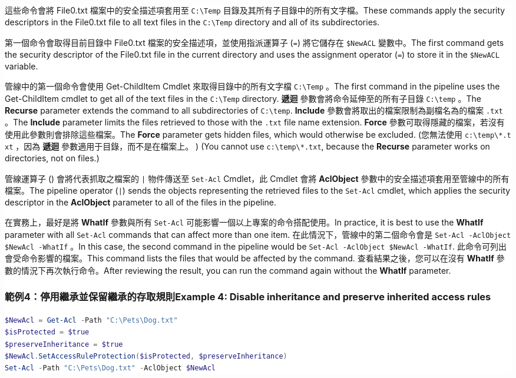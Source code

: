 <span data-ttu-id="1e631-132">這些命令會將 File0.txt 檔案中的安全描述項套用至 `C:\Temp` 目錄及其所有子目錄中的所有文字檔。</span><span class="sxs-lookup"><span data-stu-id="1e631-132">These commands apply the security descriptors in the File0.txt file to all text files in the `C:\Temp` directory and all of its subdirectories.</span></span>

<span data-ttu-id="1e631-133">第一個命令會取得目前目錄中 File0.txt 檔案的安全描述項，並使用指派運算子 (`=`) 將它儲存在 `$NewACL` 變數中。</span><span class="sxs-lookup"><span data-stu-id="1e631-133">The first command gets the security descriptor of the File0.txt file in the current directory and uses the assignment operator (`=`) to store it in the `$NewACL` variable.</span></span>

<span data-ttu-id="1e631-134">管線中的第一個命令會使用 Get-ChildItem Cmdlet 來取得目錄中的所有文字檔 `C:\Temp` 。</span><span class="sxs-lookup"><span data-stu-id="1e631-134">The first command in the pipeline uses the Get-ChildItem cmdlet to get all of the text files in the `C:\Temp` directory.</span></span> <span data-ttu-id="1e631-135">**遞迴** 參數會將命令延伸至的所有子目錄 `C:\temp` 。</span><span class="sxs-lookup"><span data-stu-id="1e631-135">The **Recurse** parameter extends the command to all subdirectories of `C:\temp`.</span></span> <span data-ttu-id="1e631-136">**Include** 參數會將取出的檔案限制為副檔名為的檔案 `.txt` 。</span><span class="sxs-lookup"><span data-stu-id="1e631-136">The **Include** parameter limits the files retrieved to those with the `.txt` file name extension.</span></span> <span data-ttu-id="1e631-137">**Force** 參數可取得隱藏的檔案，若沒有使用此參數則會排除這些檔案。</span><span class="sxs-lookup"><span data-stu-id="1e631-137">The **Force** parameter gets hidden files, which would otherwise be excluded.</span></span> <span data-ttu-id="1e631-138"> (您無法使用 `c:\temp\*.txt` ，因為 **遞迴** 參數適用于目錄，而不是在檔案上。 ) </span><span class="sxs-lookup"><span data-stu-id="1e631-138">(You cannot use `c:\temp\*.txt`, because the **Recurse** parameter works on directories, not on files.)</span></span>

<span data-ttu-id="1e631-139">管線運算子 () 會將代表抓取之檔案的 `|` 物件傳送至 `Set-Acl` Cmdlet，此 Cmdlet 會將 **AclObject** 參數中的安全描述項套用至管線中的所有檔案。</span><span class="sxs-lookup"><span data-stu-id="1e631-139">The pipeline operator (`|`) sends the objects representing the retrieved files to the `Set-Acl` cmdlet, which applies the security descriptor in the **AclObject** parameter to all of the files in the pipeline.</span></span>

<span data-ttu-id="1e631-140">在實務上，最好是將 **WhatIf** 參數與所有 `Set-Acl` 可能影響一個以上專案的命令搭配使用。</span><span class="sxs-lookup"><span data-stu-id="1e631-140">In practice, it is best to use the **WhatIf** parameter with all `Set-Acl` commands that can affect more than one item.</span></span> <span data-ttu-id="1e631-141">在此情況下，管線中的第二個命令會是 `Set-Acl -AclObject $NewAcl -WhatIf` 。</span><span class="sxs-lookup"><span data-stu-id="1e631-141">In this case, the second command in the pipeline would be `Set-Acl -AclObject $NewAcl -WhatIf`.</span></span> <span data-ttu-id="1e631-142">此命令可列出會受命令影響的檔案。</span><span class="sxs-lookup"><span data-stu-id="1e631-142">This command lists the files that would be affected by the command.</span></span> <span data-ttu-id="1e631-143">查看結果之後，您可以在沒有 **WhatIf** 參數的情況下再次執行命令。</span><span class="sxs-lookup"><span data-stu-id="1e631-143">After reviewing the result, you can run the command again without the **WhatIf** parameter.</span></span>

### <span data-ttu-id="1e631-144">範例4：停用繼承並保留繼承的存取規則</span><span class="sxs-lookup"><span data-stu-id="1e631-144">Example 4: Disable inheritance and preserve inherited access rules</span></span>

```powershell
$NewAcl = Get-Acl -Path "C:\Pets\Dog.txt"
$isProtected = $true
$preserveInheritance = $true
$NewAcl.SetAccessRuleProtection($isProtected, $preserveInheritance)
Set-Acl -Path "C:\Pets\Dog.txt" -AclObject $NewAcl
```
